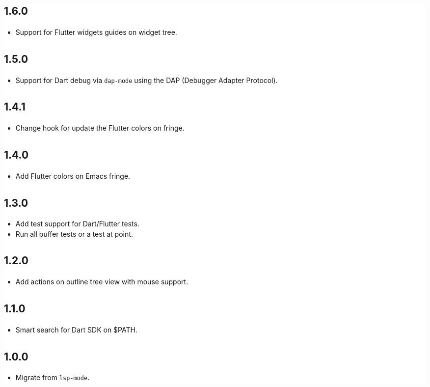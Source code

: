 ## 1.6.0
* Support for Flutter widgets guides on widget tree.

## 1.5.0
* Support for Dart debug via `dap-mode` using the DAP (Debugger Adapter Protocol).

## 1.4.1
* Change hook for update the Flutter colors on fringe.

## 1.4.0
* Add Flutter colors on Emacs fringe.

## 1.3.0
* Add test support for Dart/Flutter tests.
* Run all buffer tests or a test at point.

## 1.2.0
* Add actions on outline tree view with mouse support.

## 1.1.0
* Smart search for Dart SDK on $PATH.

## 1.0.0
* Migrate from `lsp-mode`.
